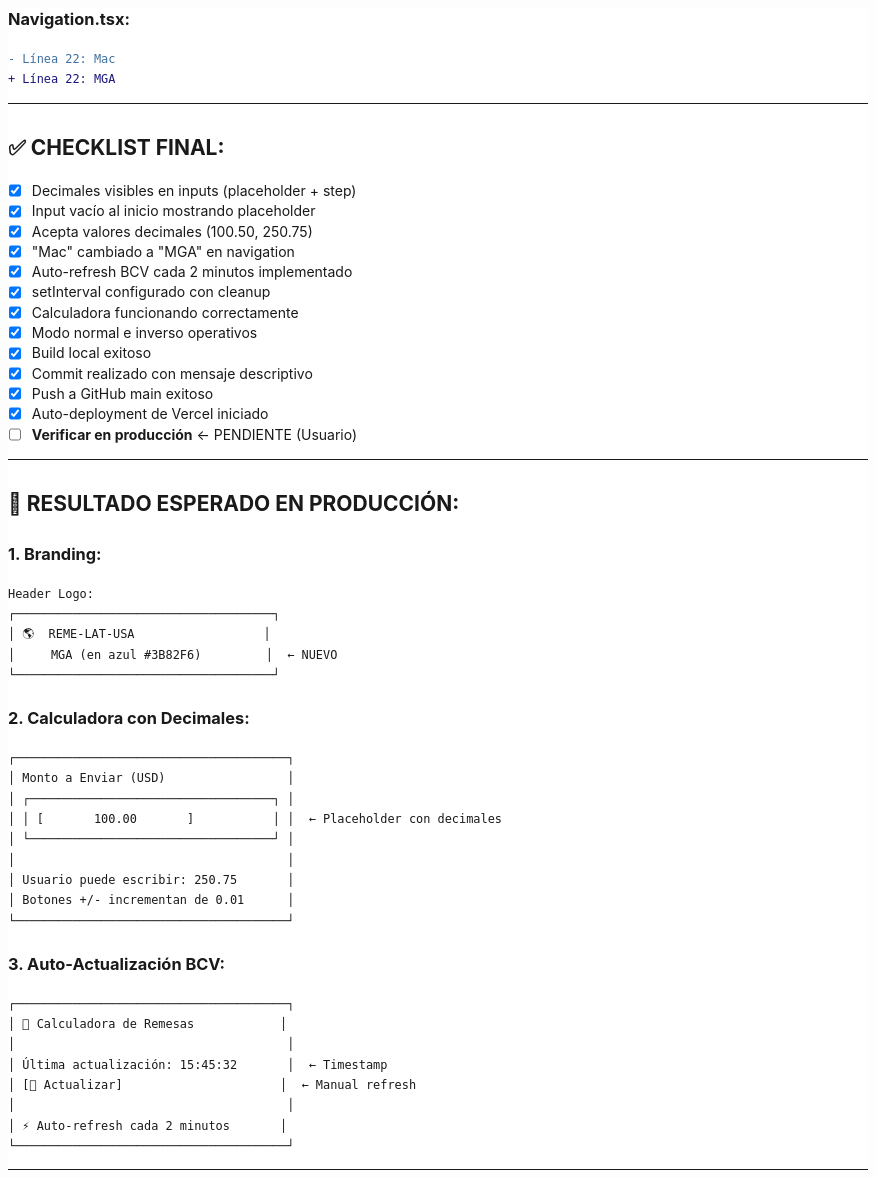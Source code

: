 ### Navigation.tsx:
```diff
- Línea 22: Mac
+ Línea 22: MGA
```

---

## ✅ CHECKLIST FINAL:

- [x] Decimales visibles en inputs (placeholder + step)
- [x] Input vacío al inicio mostrando placeholder
- [x] Acepta valores decimales (100.50, 250.75)
- [x] "Mac" cambiado a "MGA" en navigation
- [x] Auto-refresh BCV cada 2 minutos implementado
- [x] setInterval configurado con cleanup
- [x] Calculadora funcionando correctamente
- [x] Modo normal e inverso operativos
- [x] Build local exitoso
- [x] Commit realizado con mensaje descriptivo
- [x] Push a GitHub main exitoso
- [x] Auto-deployment de Vercel iniciado
- [ ] **Verificar en producción** ← PENDIENTE (Usuario)

---

## 🎯 RESULTADO ESPERADO EN PRODUCCIÓN:

### 1. Branding:
```
Header Logo:
┌────────────────────────────────────┐
│ 🌎  REME-LAT-USA                  │
│     MGA (en azul #3B82F6)         │  ← NUEVO
└────────────────────────────────────┘
```

### 2. Calculadora con Decimales:
```
┌──────────────────────────────────────┐
│ Monto a Enviar (USD)                 │
│ ┌──────────────────────────────────┐ │
│ │ [       100.00       ]           │ │  ← Placeholder con decimales
│ └──────────────────────────────────┘ │
│                                      │
│ Usuario puede escribir: 250.75       │
│ Botones +/- incrementan de 0.01      │
└──────────────────────────────────────┘
```

### 3. Auto-Actualización BCV:
```
┌──────────────────────────────────────┐
│ 💱 Calculadora de Remesas            │
│                                      │
│ Última actualización: 15:45:32       │  ← Timestamp
│ [🔄 Actualizar]                      │  ← Manual refresh
│                                      │
│ ⚡ Auto-refresh cada 2 minutos       │
└──────────────────────────────────────┘
```

---